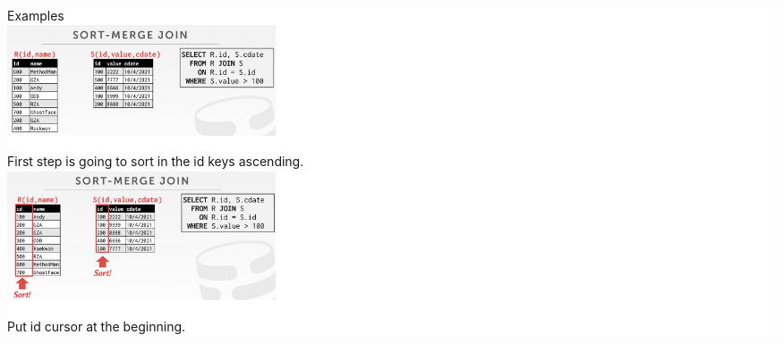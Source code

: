 Examples <br>
<img src = "./lecture_10/figure18.png" width = "300"> <br>

First step is going to sort in the id keys ascending. <br>
<img src = "./lecture_10/figure19.png" width = "300"> <br>

Put id cursor at the beginning. <br>